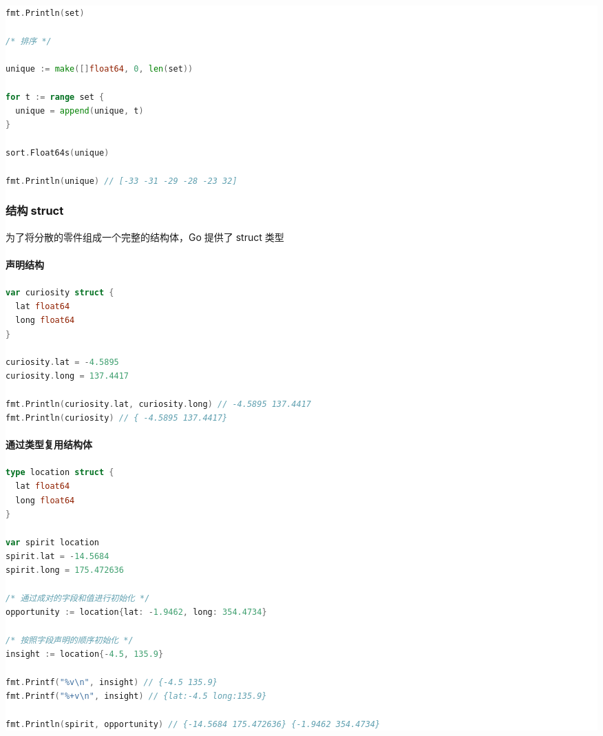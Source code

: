 ```go
fmt.Println(set)

/* 排序 */

unique := make([]float64, 0, len(set))

for t := range set {
  unique = append(unique, t)
}

sort.Float64s(unique)

fmt.Println(unique) // [-33 -31 -29 -28 -23 32]
```

### 结构 struct

为了将分散的零件组成一个完整的结构体，Go 提供了 struct 类型

#### 声明结构

```go
var curiosity struct {
  lat float64
  long float64
}

curiosity.lat = -4.5895
curiosity.long = 137.4417

fmt.Println(curiosity.lat, curiosity.long) // -4.5895 137.4417
fmt.Println(curiosity) // { -4.5895 137.4417}
```

#### 通过类型复用结构体

```go
type location struct {
  lat float64
  long float64
}

var spirit location
spirit.lat = -14.5684
spirit.long = 175.472636

/* 通过成对的字段和值进行初始化 */
opportunity := location{lat: -1.9462, long: 354.4734}

/* 按照字段声明的顺序初始化 */
insight := location{-4.5, 135.9}

fmt.Printf("%v\n", insight) // {-4.5 135.9}
fmt.Printf("%+v\n", insight) // {lat:-4.5 long:135.9}

fmt.Println(spirit, opportunity) // {-14.5684 175.472636} {-1.9462 354.4734}
```
